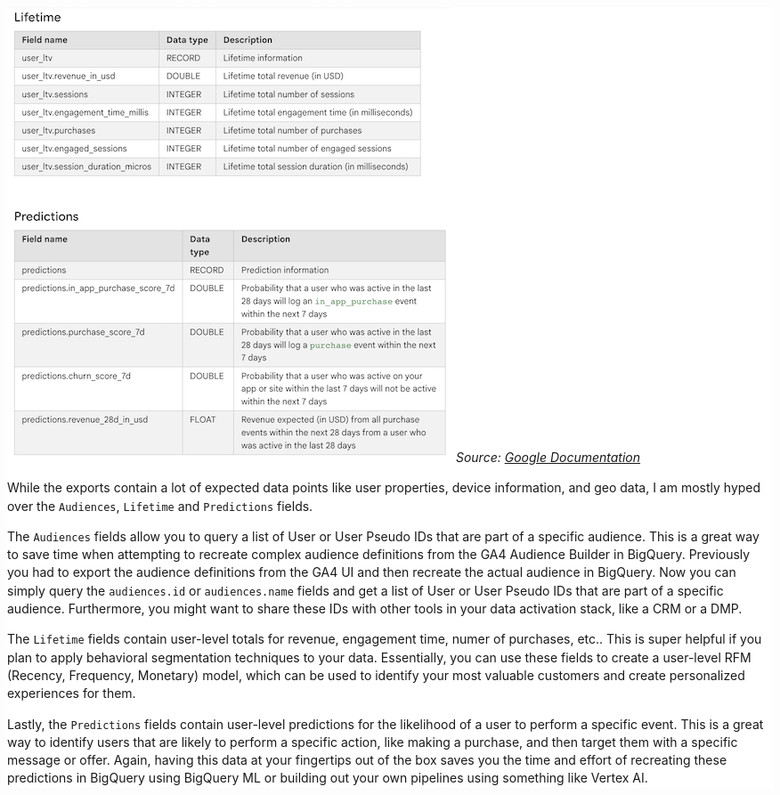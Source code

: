 ![ga4-user-data-schema](/assets/img/ga4-cdp/user-data-schema.png)
_Source: [Google Documentation](https://support.google.com/analytics/answer/12769371?hl=en)_

While the exports contain a lot of expected data points like user properties, device information, and geo data, I am mostly hyped over the `Audiences`, `Lifetime` and `Predictions` fields.

The `Audiences` fields allow you to query a list of User or User Pseudo IDs that are part of a specific audience. This is a great way to save time when attempting to recreate complex audience definitions from the GA4 Audience Builder in BigQuery. Previously you had to export the audience definitions from the GA4 UI and then recreate the actual audience in BigQuery. Now you can simply query the `audiences.id` or `audiences.name` fields and get a list of User or User Pseudo IDs that are part of a specific audience. Furthermore, you might want to share these IDs with other tools in your data activation stack, like a CRM or a DMP.

The `Lifetime` fields contain user-level totals for revenue, engagement time, numer of purchases, etc.. This is super helpful if you plan to apply behavioral segmentation techniques to your data. Essentially, you can use these fields to create a user-level RFM (Recency, Frequency, Monetary) model, which can be used to identify your most valuable customers and create personalized experiences for them.

Lastly, the `Predictions` fields contain user-level predictions for the likelihood of a user to perform a specific event. This is a great way to identify users that are likely to perform a specific action, like making a purchase, and then target them with a specific message or offer. Again, having this data at your fingertips out of the box saves you the time and effort of recreating these predictions in BigQuery using BigQuery ML or building out your own pipelines using something like Vertex AI.
